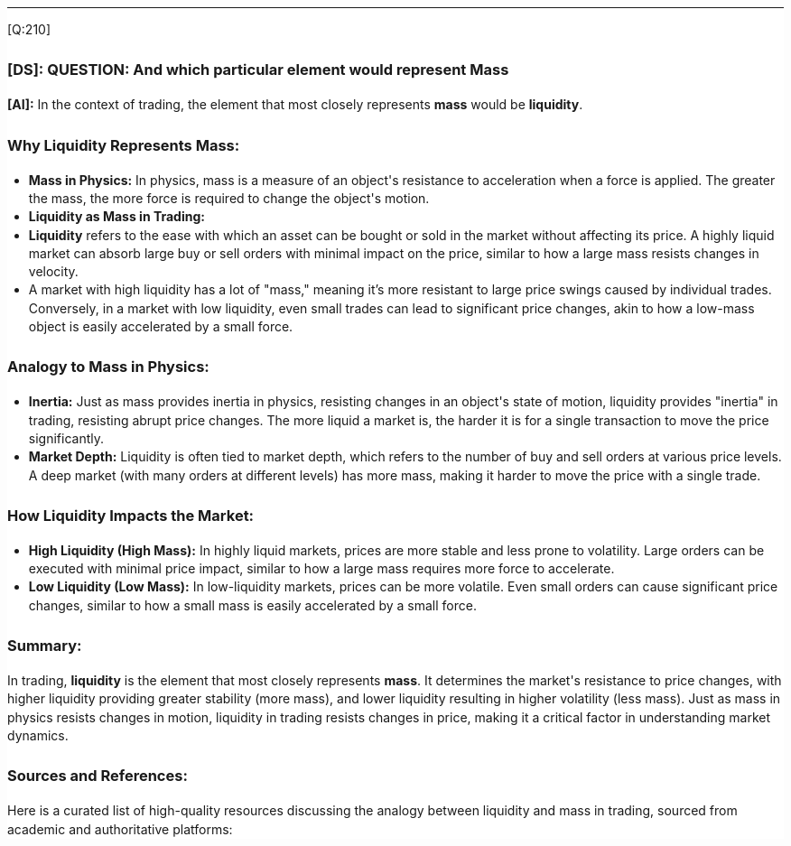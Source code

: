 
***

[Q:210]

### [DS]: QUESTION: And which particular element would represent Mass

**[AI]:** In the context of trading, the element that most closely represents **mass** would be **liquidity**.

### **Why Liquidity Represents Mass:**

- **Mass in Physics:** In physics, mass is a measure of an object's resistance to acceleration when a force is applied. The greater the mass, the more force is required to change the object's motion.
- **Liquidity as Mass in Trading:**
- **Liquidity** refers to the ease with which an asset can be bought or sold in the market without affecting its price. A highly liquid market can absorb large buy or sell orders with minimal impact on the price, similar to how a large mass resists changes in velocity.
- A market with high liquidity has a lot of "mass," meaning it’s more resistant to large price swings caused by individual trades. Conversely, in a market with low liquidity, even small trades can lead to significant price changes, akin to how a low-mass object is easily accelerated by a small force.

### **Analogy to Mass in Physics:**

- **Inertia:** Just as mass provides inertia in physics, resisting changes in an object's state of motion, liquidity provides "inertia" in trading, resisting abrupt price changes. The more liquid a market is, the harder it is for a single transaction to move the price significantly.
- **Market Depth:** Liquidity is often tied to market depth, which refers to the number of buy and sell orders at various price levels. A deep market (with many orders at different levels) has more mass, making it harder to move the price with a single trade.

### **How Liquidity Impacts the Market:**

- **High Liquidity (High Mass):** In highly liquid markets, prices are more stable and less prone to volatility. Large orders can be executed with minimal price impact, similar to how a large mass requires more force to accelerate.
- **Low Liquidity (Low Mass):** In low-liquidity markets, prices can be more volatile. Even small orders can cause significant price changes, similar to how a small mass is easily accelerated by a small force.

### **Summary:**

In trading, **liquidity** is the element that most closely represents **mass**. It determines the market's resistance to price changes, with higher liquidity providing greater stability (more mass), and lower liquidity resulting in higher volatility (less mass). Just as mass in physics resists changes in motion, liquidity in trading resists changes in price, making it a critical factor in understanding market dynamics.

### Sources and References:

Here is a curated list of high-quality resources discussing the analogy between liquidity and mass in trading, sourced from academic and authoritative platforms:
